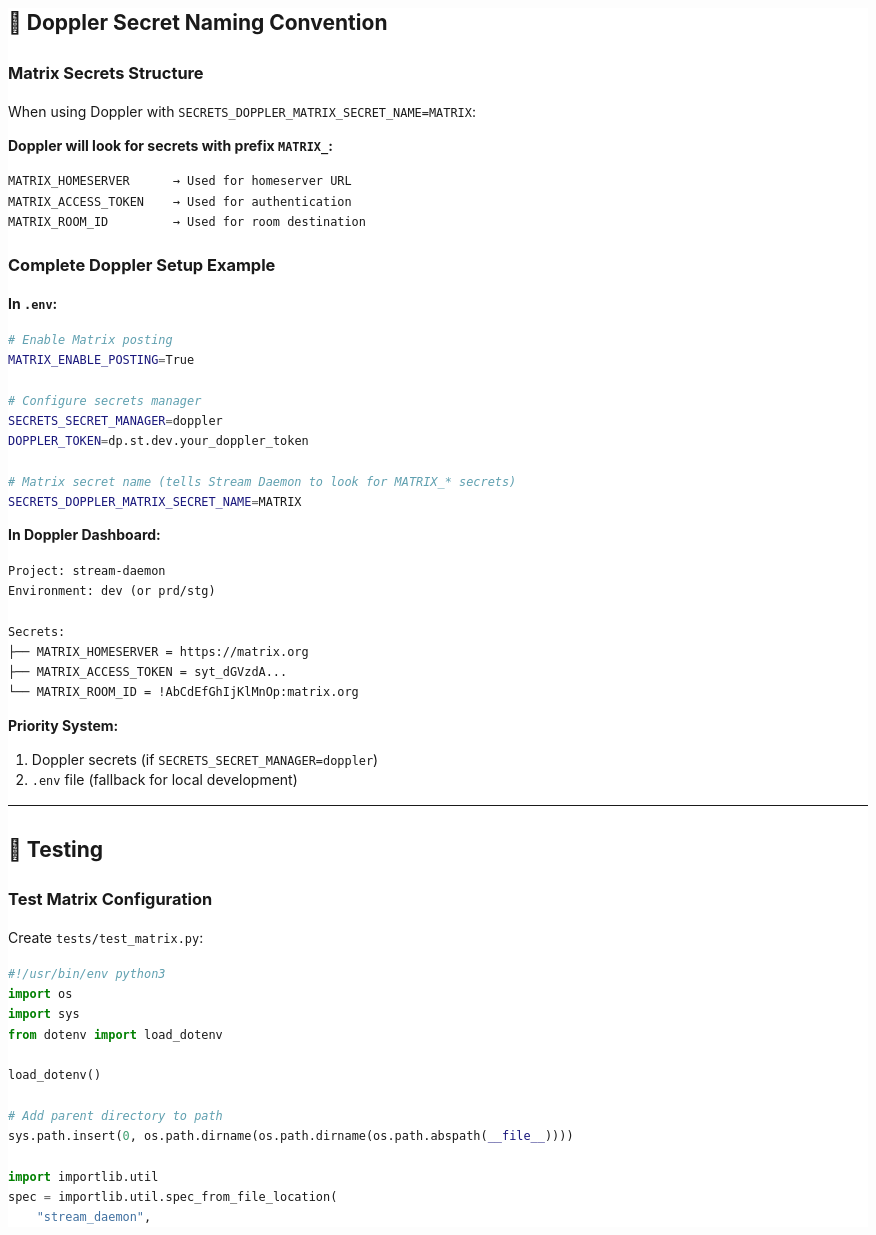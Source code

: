 ## 📝 Doppler Secret Naming Convention

### Matrix Secrets Structure

When using Doppler with `SECRETS_DOPPLER_MATRIX_SECRET_NAME=MATRIX`:

**Doppler will look for secrets with prefix `MATRIX_`:**

```
MATRIX_HOMESERVER      → Used for homeserver URL
MATRIX_ACCESS_TOKEN    → Used for authentication
MATRIX_ROOM_ID         → Used for room destination
```

### Complete Doppler Setup Example

**In `.env`:**
```bash
# Enable Matrix posting
MATRIX_ENABLE_POSTING=True

# Configure secrets manager
SECRETS_SECRET_MANAGER=doppler
DOPPLER_TOKEN=dp.st.dev.your_doppler_token

# Matrix secret name (tells Stream Daemon to look for MATRIX_* secrets)
SECRETS_DOPPLER_MATRIX_SECRET_NAME=MATRIX
```

**In Doppler Dashboard:**
```
Project: stream-daemon
Environment: dev (or prd/stg)

Secrets:
├── MATRIX_HOMESERVER = https://matrix.org
├── MATRIX_ACCESS_TOKEN = syt_dGVzdA...
└── MATRIX_ROOM_ID = !AbCdEfGhIjKlMnOp:matrix.org
```

**Priority System:**
1. Doppler secrets (if `SECRETS_SECRET_MANAGER=doppler`)
2. `.env` file (fallback for local development)

---

## 🧪 Testing

### Test Matrix Configuration

Create `tests/test_matrix.py`:

```python
#!/usr/bin/env python3
import os
import sys
from dotenv import load_dotenv

load_dotenv()

# Add parent directory to path
sys.path.insert(0, os.path.dirname(os.path.dirname(os.path.abspath(__file__))))

import importlib.util
spec = importlib.util.spec_from_file_location(
    "stream_daemon",
```